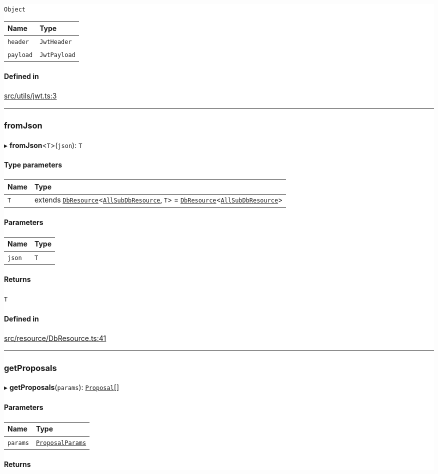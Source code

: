 `Object`

| Name | Type |
| :------ | :------ |
| `header` | `JwtHeader` |
| `payload` | `JwtPayload` |

#### Defined in

[src/utils/jwt.ts:3](https://github.com/l-v-yonsama/db-drivers/blob/6d0d269d945625f2c85f36e55838c502224f3573/src/utils/jwt.ts#L3)

___

### fromJson

▸ **fromJson**\<`T`\>(`json`): `T`

#### Type parameters

| Name | Type |
| :------ | :------ |
| `T` | extends [`DbResource`](classes/DbResource.md)\<[`AllSubDbResource`](modules.md#allsubdbresource), `T`\> = [`DbResource`](classes/DbResource.md)\<[`AllSubDbResource`](modules.md#allsubdbresource)\> |

#### Parameters

| Name | Type |
| :------ | :------ |
| `json` | `T` |

#### Returns

`T`

#### Defined in

[src/resource/DbResource.ts:41](https://github.com/l-v-yonsama/db-drivers/blob/6d0d269d945625f2c85f36e55838c502224f3573/src/resource/DbResource.ts#L41)

___

### getProposals

▸ **getProposals**(`params`): [`Proposal`](modules.md#proposal)[]

#### Parameters

| Name | Type |
| :------ | :------ |
| `params` | [`ProposalParams`](modules.md#proposalparams) |

#### Returns

